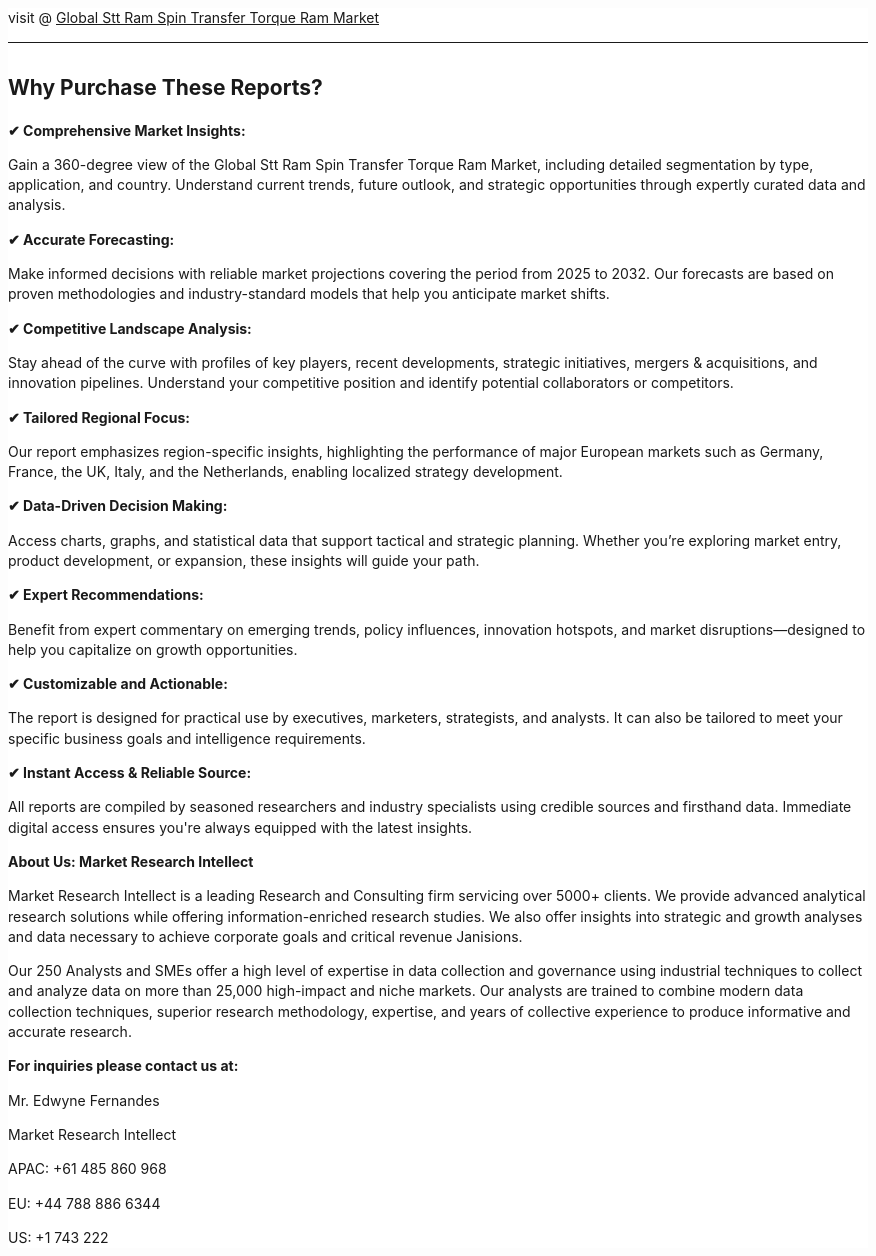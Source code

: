 visit&nbsp;@</strong>&nbsp;</span><span class="font-[700]"><a href="https://www.marketresearchintellect.com/product/global-stt-ram-spin-transfer-torque-ram-market-size-forecast/?utm_source=Linkedin&utm_medium=828" target="_blank" data-tracking-control-name="article-ssr-frontend-pulse_little-text-block" data-tracking-will-navigate="" data-test-link="">Global Stt Ram Spin Transfer Torque Ram Market</a></span></p></blockquote><hr /><h2>Why Purchase These Reports?</h2><p><strong>✔ Comprehensive Market Insights:</strong></p><p>Gain a 360-degree view of the Global Stt Ram Spin Transfer Torque Ram Market, including detailed segmentation by type, application, and country. Understand current trends, future outlook, and strategic opportunities through expertly curated data and analysis.</p><p><strong>✔ Accurate Forecasting:</strong></p><p>Make informed decisions with reliable market projections covering the period from 2025 to 2032. Our forecasts are based on proven methodologies and industry-standard models that help you anticipate market shifts.</p><p><strong>✔ Competitive Landscape Analysis:</strong></p><p>Stay ahead of the curve with profiles of key players, recent developments, strategic initiatives, mergers &amp; acquisitions, and innovation pipelines. Understand your competitive position and identify potential collaborators or competitors.</p><p><strong>✔ Tailored Regional Focus:</strong></p><p>Our report emphasizes region-specific insights, highlighting the performance of major European markets such as Germany, France, the UK, Italy, and the Netherlands, enabling localized strategy development.</p><p><strong>✔ Data-Driven Decision Making:</strong></p><p>Access charts, graphs, and statistical data that support tactical and strategic planning. Whether you&rsquo;re exploring market entry, product development, or expansion, these insights will guide your path.</p><p><strong>✔ Expert Recommendations:</strong></p><p>Benefit from expert commentary on emerging trends, policy influences, innovation hotspots, and market disruptions&mdash;designed to help you capitalize on growth opportunities.</p><p><strong>✔ Customizable and Actionable:</strong></p><p>The report is designed for practical use by executives, marketers, strategists, and analysts. It can also be tailored to meet your specific business goals and intelligence requirements.</p><p><strong>✔ Instant Access &amp; Reliable Source:</strong></p><p>All reports are compiled by seasoned researchers and industry specialists using credible sources and firsthand data. Immediate digital access ensures you're always equipped with the latest insights.</p><p><strong><span class="font-[700]">About Us: Market Research Intellect</span></strong></p><p><span class="">Market Research Intellect is a leading Research and Consulting firm servicing over 5000+ clients. We provide advanced analytical research solutions while offering information-enriched research studies.&nbsp;</span>We also offer insights into strategic and growth analyses and data necessary to achieve corporate goals and critical revenue Janisions.</p><p><span class="">Our 250 Analysts and SMEs offer a high level of expertise in data collection and governance using industrial techniques to collect and analyze data on more than 25,000 high-impact and niche markets. Our analysts are trained to combine modern data collection techniques, superior research methodology, expertise, and years of collective experience to produce informative and accurate research.</span></p><p><strong>For inquiries please contact us at:</strong></p><p>Mr. Edwyne Fernandes</p><p>Market Research Intellect</p><p>APAC: +61 485 860 968</p><p>EU: +44 788 886 6344</p><p>US: +1 743 222